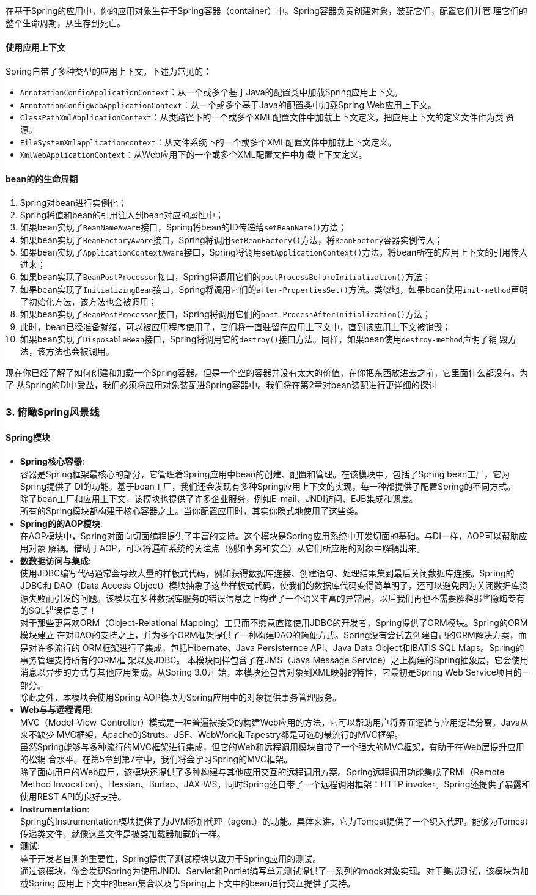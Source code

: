 在基于Spring的应用中，你的应用对象生存于Spring容器（container）中。Spring容器负责创建对象，装配它们，配置它们并管 理它们的整个生命周期，从生存到死亡。

#### 使用应用上下文

Spring自带了多种类型的应用上下文。下述为常见的：
* `AnnotationConfigApplicationContext`：从一个或多个基于Java的配置类中加载Spring应用上下文。
* `AnnotationConfigWebApplicationContext`：从一个或多个基于Java的配置类中加载Spring Web应用上下文。
* `ClassPathXmlApplicationContext`：从类路径下的一个或多个XML配置文件中加载上下文定义，把应用上下文的定义文件作为类 资源。
* `FileSystemXmlapplicationcontext`：从文件系统下的一个或多个XML配置文件中加载上下文定义。
* `XmlWebApplicationContext`：从Web应用下的一个或多个XML配置文件中加载上下文定义。

#### bean的的生命周期
1. Spring对bean进行实例化；
2. Spring将值和bean的引用注入到bean对应的属性中；
3. 如果bean实现了`BeanNameAwar`e接口，Spring将bean的ID传递给`setBeanName()`方法；
4. 如果bean实现了`BeanFactoryAware`接口，Spring将调用`setBeanFactory()`方法，将`BeanFactory`容器实例传入；
5. 如果bean实现了`ApplicationContextAware`接口，Spring将调用`setApplicationContext()`方法，将bean所在的应用上下文的引用传入进来；
6. 如果bean实现了`BeanPostProcessor`接口，Spring将调用它们的`postProcessBeforeInitialization()`方法；
7. 如果bean实现了`InitializingBean`接口，Spring将调用它们的`after-PropertiesSet()`方法。类似地，如果bean使用`init-method`声明了初始化方法，该方法也会被调用；
8. 如果bean实现了`BeanPostProcessor`接口，Spring将调用它们的`post-ProcessAfterInitialization()`方法；
9. 此时，bean已经准备就绪，可以被应用程序使用了，它们将一直驻留在应用上下文中，直到该应用上下文被销毁；
10. 如果bean实现了`DisposableBean`接口，Spring将调用它的`destroy()`接口方法。同样，如果bean使用`destroy-method`声明了销 毁方法，该方法也会被调用。

现在你已经了解了如何创建和加载一个Spring容器。但是一个空的容器并没有太大的价值，在你把东西放进去之前，它里面什么都没有。为了 从Spring的DI中受益，我们必须将应用对象装配进Spring容器中。我们将在第2章对bean装配进行更详细的探讨


### 3. 俯瞰Spring风景线
#### Spring模块
* **Spring核心容器**:  
  容器是Spring框架最核心的部分，它管理着Spring应用中bean的创建、配置和管理。在该模块中，包括了Spring bean工厂，它为Spring提供了 DI的功能。基于bean工厂，我们还会发现有多种Spring应用上下文的实现，每一种都提供了配置Spring的不同方式。   
  除了bean工厂和应用上下文，该模块也提供了许多企业服务，例如E-mail、JNDI访问、EJB集成和调度。   
  所有的Spring模块都构建于核心容器之上。当你配置应用时，其实你隐式地使用了这些类。  
* **Spring的的AOP模块**:  
  在AOP模块中，Spring对面向切面编程提供了丰富的支持。这个模块是Spring应用系统中开发切面的基础。与DI一样，AOP可以帮助应用对象 解耦。借助于AOP，可以将遍布系统的关注点（例如事务和安全）从它们所应用的对象中解耦出来。   
* **数数据访问与集成**:  
  使用JDBC编写代码通常会导致大量的样板式代码，例如获得数据库连接、创建语句、处理结果集到最后关闭数据库连接。Spring的JDBC和 DAO（Data Access Object）模块抽象了这些样板式代码，使我们的数据库代码变得简单明了，还可以避免因为关闭数据库资源失败而引发的问题。该模块在多种数据库服务的错误信息之上构建了一个语义丰富的异常层，以后我们再也不需要解释那些隐晦专有的SQL错误信息了！  
  对于那些更喜欢ORM（Object-Relational Mapping）工具而不愿意直接使用JDBC的开发者，Spring提供了ORM模块。Spring的ORM模块建立 在对DAO的支持之上，并为多个ORM框架提供了一种构建DAO的简便方式。Spring没有尝试去创建自己的ORM解决方案，而是对许多流行的 ORM框架进行了集成，包括Hibernate、Java Persisternce API、Java Data Object和iBATIS SQL Maps。Spring的事务管理支持所有的ORM框 架以及JDBC。
  本模块同样包含了在JMS（Java Message Service）之上构建的Spring抽象层，它会使用消息以异步的方式与其他应用集成。从Spring 3.0开 始，本模块还包含对象到XML映射的特性，它最初是Spring Web Service项目的一部分。  
  除此之外，本模块会使用Spring AOP模块为Spring应用中的对象提供事务管理服务。
* **Web与与远程调用**:  
  MVC（Model-View-Controller）模式是一种普遍被接受的构建Web应用的方法，它可以帮助用户将界面逻辑与应用逻辑分离。Java从来不缺少 MVC框架，Apache的Struts、JSF、WebWork和Tapestry都是可选的最流行的MVC框架。  
  虽然Spring能够与多种流行的MVC框架进行集成，但它的Web和远程调用模块自带了一个强大的MVC框架，有助于在Web层提升应用的松耦 合水平。在第5章到第7章中，我们将会学习Spring的MVC框架。  
  除了面向用户的Web应用，该模块还提供了多种构建与其他应用交互的远程调用方案。Spring远程调用功能集成了RMI（Remote Method Invocation）、Hessian、Burlap、JAX-WS，同时Spring还自带了一个远程调用框架：HTTP invoker。Spring还提供了暴露和使用REST API的良好支持。
* **Instrumentation**:  
  Spring的Instrumentation模块提供了为JVM添加代理（agent）的功能。具体来讲，它为Tomcat提供了一个织入代理，能够为Tomcat传递类文件，就像这些文件是被类加载器加载的一样。
* **测试**:  
  鉴于开发者自测的重要性，Spring提供了测试模块以致力于Spring应用的测试。  
  通过该模块，你会发现Spring为使用JNDI、Servlet和Portlet编写单元测试提供了一系列的mock对象实现。对于集成测试，该模块为加载Spring 应用上下文中的bean集合以及与Spring上下文中的bean进行交互提供了支持。
